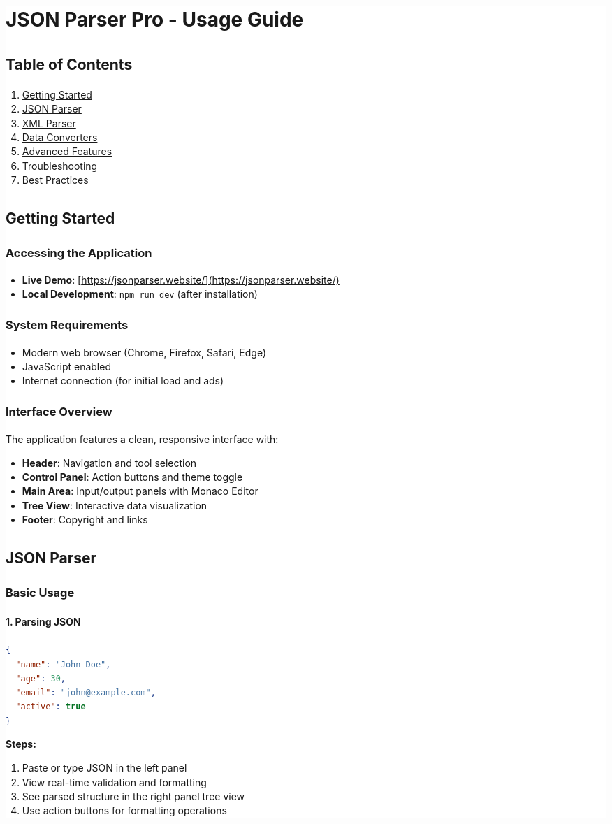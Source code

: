 # JSON Parser Pro - Usage Guide

## Table of Contents
1. [Getting Started](#getting-started)
2. [JSON Parser](#json-parser)
3. [XML Parser](#xml-parser)
4. [Data Converters](#data-converters)
5. [Advanced Features](#advanced-features)
6. [Troubleshooting](#troubleshooting)
7. [Best Practices](#best-practices)

## Getting Started

### Accessing the Application
- **Live Demo**: [https://jsonparser.website/](https://jsonparser.website/)
- **Local Development**: `npm run dev` (after installation)

### System Requirements
- Modern web browser (Chrome, Firefox, Safari, Edge)
- JavaScript enabled
- Internet connection (for initial load and ads)

### Interface Overview
The application features a clean, responsive interface with:
- **Header**: Navigation and tool selection
- **Control Panel**: Action buttons and theme toggle
- **Main Area**: Input/output panels with Monaco Editor
- **Tree View**: Interactive data visualization
- **Footer**: Copyright and links

## JSON Parser

### Basic Usage

#### 1. Parsing JSON
```json
{
  "name": "John Doe",
  "age": 30,
  "email": "john@example.com",
  "active": true
}
```

**Steps:**
1. Paste or type JSON in the left panel
2. View real-time validation and formatting
3. See parsed structure in the right panel tree view
4. Use action buttons for formatting operations
